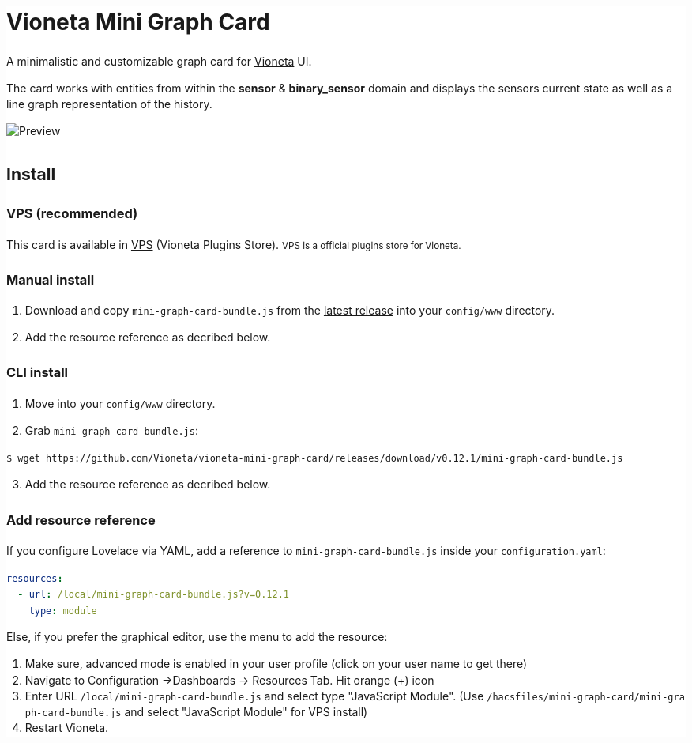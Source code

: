 # Vioneta Mini Graph Card

A minimalistic and customizable graph card for [Vioneta](https://github.com/Vioneta/core) UI.

The card works with entities from within the **sensor** & **binary_sensor** domain and displays the sensors current state as well as a line graph representation of the history.

![Preview](https://user-images.githubusercontent.com/457678/52977264-edf34980-33cc-11e9-903b-cee43b307ed8.png)

## Install

### VPS (recommended)

This card is available in [VPS](https://vps.vioneta.com/) (Vioneta Plugins Store).
<small>VPS is a official plugins store for Vioneta.</small>

### Manual install

1. Download and copy `mini-graph-card-bundle.js` from the [latest release](https://github.com/Vioneta/vioneta-mini-graph-card/releases/latest) into your `config/www` directory.

2. Add the resource reference as decribed below.

### CLI install

1. Move into your `config/www` directory.

2. Grab `mini-graph-card-bundle.js`:

```
$ wget https://github.com/Vioneta/vioneta-mini-graph-card/releases/download/v0.12.1/mini-graph-card-bundle.js
```

3. Add the resource reference as decribed below.

### Add resource reference

If you configure Lovelace via YAML, add a reference to `mini-graph-card-bundle.js` inside your `configuration.yaml`:

```yaml
resources:
  - url: /local/mini-graph-card-bundle.js?v=0.12.1
    type: module
```

Else, if you prefer the graphical editor, use the menu to add the resource:

1. Make sure, advanced mode is enabled in your user profile (click on your user name to get there)
2. Navigate to Configuration ->Dashboards -> Resources Tab. Hit orange (+) icon
3. Enter URL `/local/mini-graph-card-bundle.js` and select type "JavaScript Module".
   (Use `/hacsfiles/mini-graph-card/mini-graph-card-bundle.js` and select "JavaScript Module" for VPS install)
4. Restart Vioneta.
